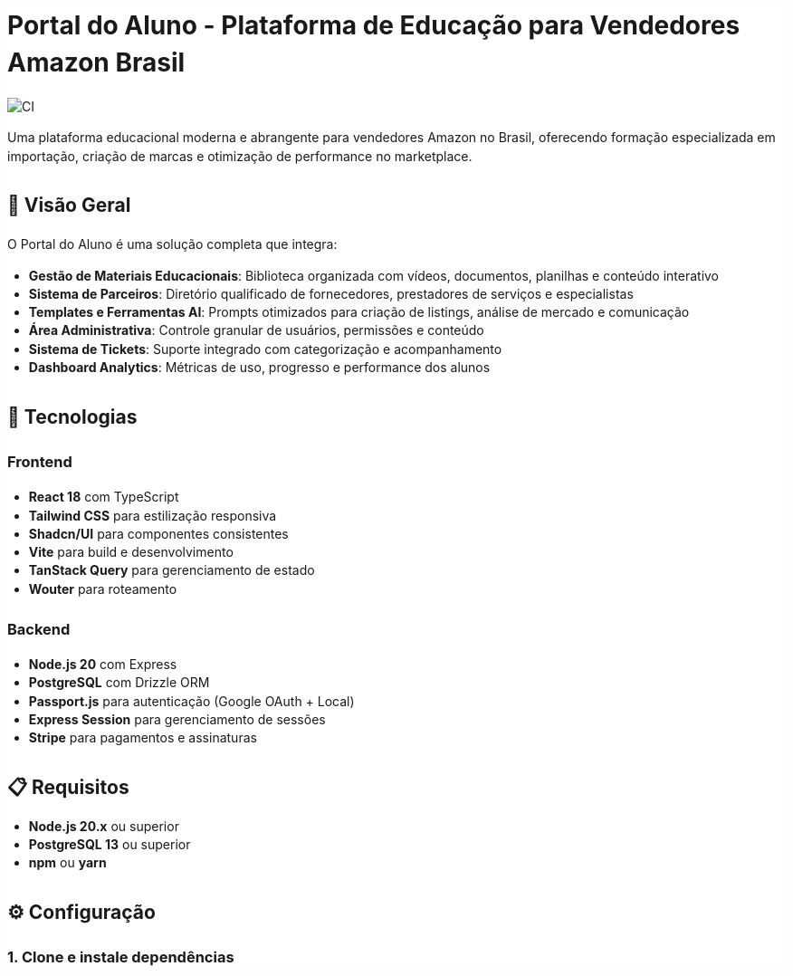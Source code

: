 # Portal do Aluno - Plataforma de Educação para Vendedores Amazon Brasil

![CI](https://github.com/YOUR_USERNAME/YOUR_REPOSITORY/workflows/CI/badge.svg)

Uma plataforma educacional moderna e abrangente para vendedores Amazon no Brasil, oferecendo formação especializada em importação, criação de marcas e otimização de performance no marketplace.

## 🎯 Visão Geral

O Portal do Aluno é uma solução completa que integra:

- **Gestão de Materiais Educacionais**: Biblioteca organizada com vídeos, documentos, planilhas e conteúdo interativo
- **Sistema de Parceiros**: Diretório qualificado de fornecedores, prestadores de serviços e especialistas
- **Templates e Ferramentas AI**: Prompts otimizados para criação de listings, análise de mercado e comunicação
- **Área Administrativa**: Controle granular de usuários, permissões e conteúdo
- **Sistema de Tickets**: Suporte integrado com categorização e acompanhamento
- **Dashboard Analytics**: Métricas de uso, progresso e performance dos alunos

## 🚀 Tecnologias

### Frontend
- **React 18** com TypeScript
- **Tailwind CSS** para estilização responsiva
- **Shadcn/UI** para componentes consistentes
- **Vite** para build e desenvolvimento
- **TanStack Query** para gerenciamento de estado
- **Wouter** para roteamento

### Backend
- **Node.js 20** com Express
- **PostgreSQL** com Drizzle ORM
- **Passport.js** para autenticação (Google OAuth + Local)
- **Express Session** para gerenciamento de sessões
- **Stripe** para pagamentos e assinaturas

## 📋 Requisitos

- **Node.js 20.x** ou superior
- **PostgreSQL 13** ou superior
- **npm** ou **yarn**

## ⚙️ Configuração

### 1. Clone e instale dependências
